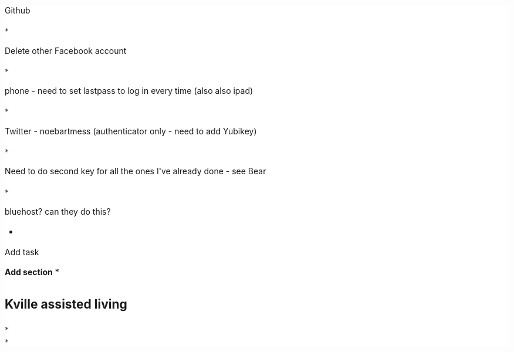 
Github







	* 


Delete other Facebook account







	* 


phone - need to set lastpass to log in every time (also also ipad)







	* 


Twitter - noebartmess (authenticator only - need to add Yubikey)







	* 


Need to do second key for all the ones I've already done - see Bear







	* 


bluehost? can they do this?







* 

Add task


**Add section**
* 
## Kville assisted living



	* 
	* 
